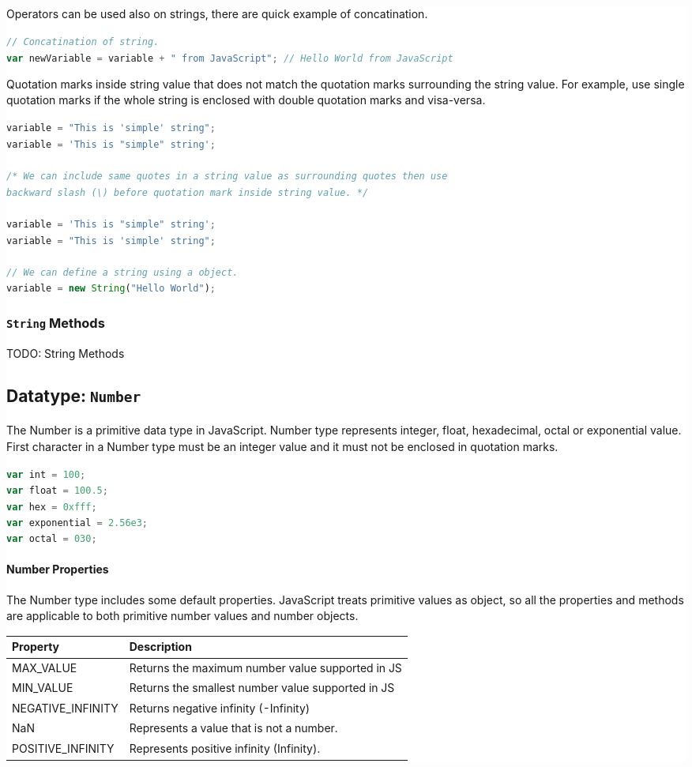 Operators can be used also on strings, there are quick example of concatination.

```js
// Concatination of string.
var newVariable = variable + " from JavaScript"; // Hello World from JavaScript
```

Quotation marks inside string value that does not match the quotation marks surrounding the string value. For example, use single quotation marks if the whole string is enclosed with double quotation marks and visa-versa.

```js
variable = "This is 'simple' string";
variable = 'This is "simple" string';

/* We can include same quotes in a string value as surrounding quotes then use
backward slash (\) before quotation mark inside string value. */

variable = 'This is "simple" string';
variable = "This is 'simple' string";

// We can define a string using a object.
variable = new String("Hello World");
```

### `String` Methods

TODO: String Methods

## Datatype: `Number`

The Number is a primitive data type in JavaScript. Number type represents integer, float, hexadecimal, octal or exponential value. First character in a Number type must be an integer value and it must not be enclosed in quotation marks.

```js
var int = 100;
var float = 100.5;
var hex = 0xfff;
var exponential = 2.56e3;
var octal = 030;
```

#### Number Properties

The Number type includes some default properties. JavaScript treats primitive values as object, so all the properties and methods are applicable to both primitive number values and number objects.

| Property          | Description                                       |
| :---------------- | :------------------------------------------------ |
| MAX_VALUE         | Returns the maximum number value supported in JS  |
| MIN_VALUE         | Returns the smallest number value supported in JS |
| NEGATIVE_INFINITY | Returns negative infinity (-Infinity)             |
| NaN               | Represents a value that is not a number.          |
| POSITIVE_INFINITY | Represents positive infinity (Infinity).          |
